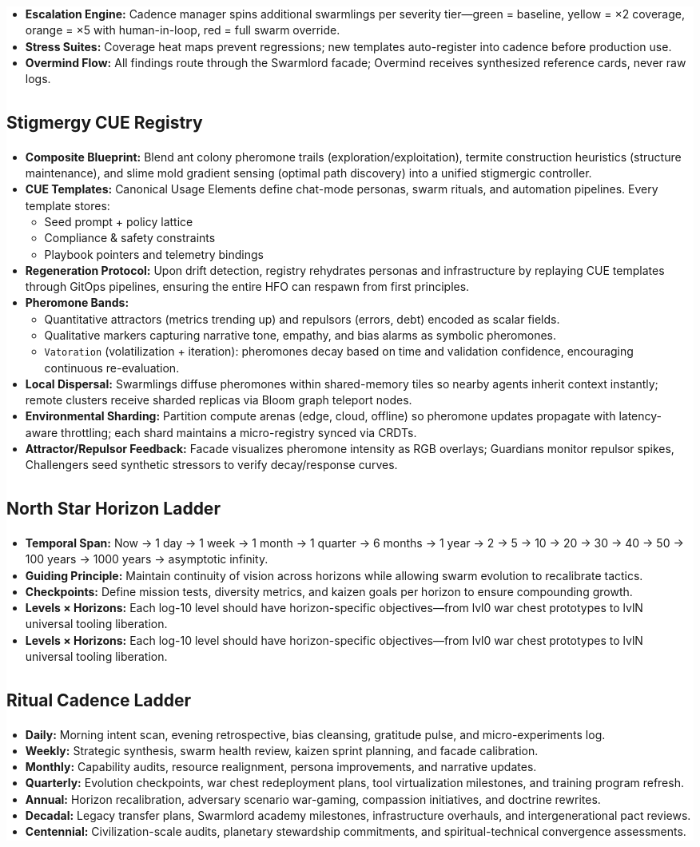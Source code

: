 - **Escalation Engine:** Cadence manager spins additional swarmlings per severity tier—green = baseline, yellow = ×2 coverage, orange = ×5 with human-in-loop, red = full swarm override.
- **Stress Suites:** Coverage heat maps prevent regressions; new templates auto-register into cadence before production use.
- **Overmind Flow:** All findings route through the Swarmlord facade; Overmind receives synthesized reference cards, never raw logs.

## Stigmergy CUE Registry

- **Composite Blueprint:** Blend ant colony pheromone trails (exploration/exploitation), termite construction heuristics (structure maintenance), and slime mold gradient sensing (optimal path discovery) into a unified stigmergic controller.
- **CUE Templates:** Canonical Usage Elements define chat-mode personas, swarm rituals, and automation pipelines. Every template stores:
  - Seed prompt + policy lattice
  - Compliance & safety constraints
  - Playbook pointers and telemetry bindings
- **Regeneration Protocol:** Upon drift detection, registry rehydrates personas and infrastructure by replaying CUE templates through GitOps pipelines, ensuring the entire HFO can respawn from first principles.
- **Pheromone Bands:**
  - Quantitative attractors (metrics trending up) and repulsors (errors, debt) encoded as scalar fields.
  - Qualitative markers capturing narrative tone, empathy, and bias alarms as symbolic pheromones.
  - `Vatoration` (volatilization + iteration): pheromones decay based on time and validation confidence, encouraging continuous re-evaluation.
- **Local Dispersal:** Swarmlings diffuse pheromones within shared-memory tiles so nearby agents inherit context instantly; remote clusters receive sharded replicas via Bloom graph teleport nodes.
- **Environmental Sharding:** Partition compute arenas (edge, cloud, offline) so pheromone updates propagate with latency-aware throttling; each shard maintains a micro-registry synced via CRDTs.
- **Attractor/Repulsor Feedback:** Facade visualizes pheromone intensity as RGB overlays; Guardians monitor repulsor spikes, Challengers seed synthetic stressors to verify decay/response curves.

## North Star Horizon Ladder

- **Temporal Span:** Now → 1 day → 1 week → 1 month → 1 quarter → 6 months → 1 year → 2 → 5 → 10 → 20 → 30 → 40 → 50 → 100 years → 1000 years → asymptotic infinity.
- **Guiding Principle:** Maintain continuity of vision across horizons while allowing swarm evolution to recalibrate tactics.
- **Checkpoints:** Define mission tests, diversity metrics, and kaizen goals per horizon to ensure compounding growth.
- **Levels × Horizons:** Each log-10 level should have horizon-specific objectives—from lvl0 war chest prototypes to lvlN universal tooling liberation.
- **Levels × Horizons:** Each log-10 level should have horizon-specific objectives—from lvl0 war chest prototypes to lvlN universal tooling liberation.

## Ritual Cadence Ladder

- **Daily:** Morning intent scan, evening retrospective, bias cleansing, gratitude pulse, and micro-experiments log.
- **Weekly:** Strategic synthesis, swarm health review, kaizen sprint planning, and facade calibration.
- **Monthly:** Capability audits, resource realignment, persona improvements, and narrative updates.
- **Quarterly:** Evolution checkpoints, war chest redeployment plans, tool virtualization milestones, and training program refresh.
- **Annual:** Horizon recalibration, adversary scenario war-gaming, compassion initiatives, and doctrine rewrites.
- **Decadal:** Legacy transfer plans, Swarmlord academy milestones, infrastructure overhauls, and intergenerational pact reviews.
- **Centennial:** Civilization-scale audits, planetary stewardship commitments, and spiritual-technical convergence assessments.